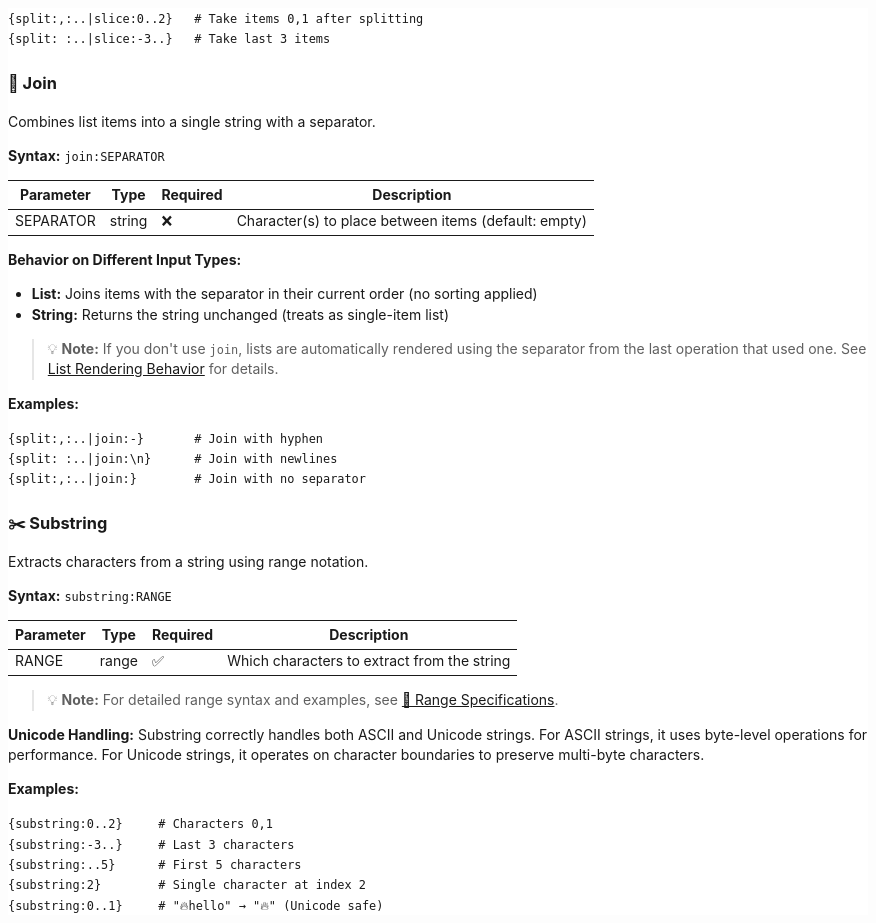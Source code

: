 ```text
{split:,:..|slice:0..2}   # Take items 0,1 after splitting
{split: :..|slice:-3..}   # Take last 3 items
```

### 🔗 Join

Combines list items into a single string with a separator.

**Syntax:** `join:SEPARATOR`

| Parameter | Type | Required | Description |
|-----------|------|----------|-------------|
| SEPARATOR | string | ❌ | Character(s) to place between items (default: empty) |

**Behavior on Different Input Types:**

- **List:** Joins items with the separator in their current order (no sorting applied)
- **String:** Returns the string unchanged (treats as single-item list)

> 💡 **Note:** If you don't use `join`, lists are automatically rendered using the separator from the last operation that used one. See [List Rendering Behavior](#list-rendering-behavior) for details.

**Examples:**

```text
{split:,:..|join:-}       # Join with hyphen
{split: :..|join:\n}      # Join with newlines
{split:,:..|join:}        # Join with no separator
```

### ✂️ Substring

Extracts characters from a string using range notation.

**Syntax:** `substring:RANGE`

| Parameter | Type | Required | Description |
|-----------|------|----------|-------------|
| RANGE     | range  | ✅ | Which characters to extract from the string |

> 💡 **Note:** For detailed range syntax and examples, see [🎯 Range Specifications](#-range-specifications).

**Unicode Handling:** Substring correctly handles both ASCII and Unicode strings. For ASCII strings, it uses byte-level operations for performance. For Unicode strings, it operates on character boundaries to preserve multi-byte characters.

**Examples:**

```text
{substring:0..2}     # Characters 0,1
{substring:-3..}     # Last 3 characters
{substring:..5}      # First 5 characters
{substring:2}        # Single character at index 2
{substring:0..1}     # "🔥hello" → "🔥" (Unicode safe)
```
